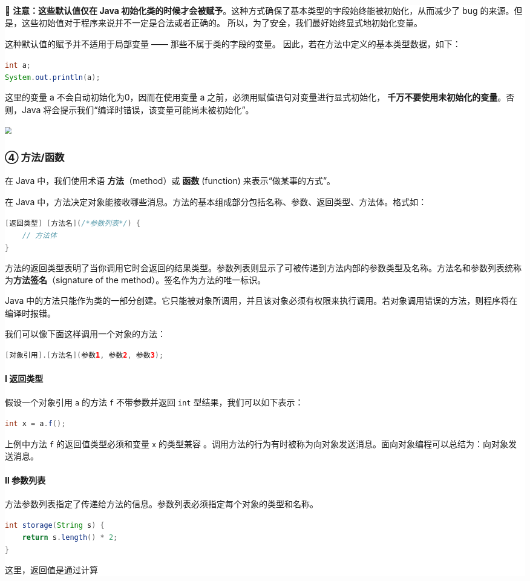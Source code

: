 🚨 **注意：这些默认值仅在 Java 初始化类的时候才会被赋予**。这种方式确保了基本类型的字段始终能被初始化，从而减少了 bug 的来源。但是，这些初始值对于程序来说并不一定是合法或者正确的。 所以，为了安全，我们最好始终显式地初始化变量。

这种默认值的赋予并不适用于局部变量 —— 那些不属于类的字段的变量。 因此，若在方法中定义的基本类型数据，如下：

```java
int a;
System.out.println(a);
```

这里的变量 a 不会自动初始化为0，因而在使用变量 a 之前，必须用赋值语句对变量进行显式初始化， **千万不要使用未初始化的变量**。否则，Java 将会提示我们“编译时错误，该变量可能尚未被初始化”。

<img src="https://cs-wiki.oss-cn-shanghai.aliyuncs.com/img/20200616204933.png" style="zoom:67%;" />

### ④ 方法/函数

在 Java 中，我们使用术语 **方法**（method）或 **函数** (function) 来表示“做某事的方式”。

在 Java 中，方法决定对象能接收哪些消息。方法的基本组成部分包括名称、参数、返回类型、方法体。格式如：

```java
[返回类型] [方法名](/*参数列表*/) {
 	// 方法体
}
```

方法的返回类型表明了当你调用它时会返回的结果类型。参数列表则显示了可被传递到方法内部的参数类型及名称。方法名和参数列表统称为**方法签名**（signature of the method）。签名作为方法的唯一标识。

Java 中的方法只能作为类的一部分创建。它只能被对象所调用，并且该对象必须有权限来执行调用。若对象调用错误的方法，则程序将在编译时报错。

我们可以像下面这样调用一个对象的方法：

```java
[对象引用].[方法名](参数1, 参数2, 参数3);
```

#### Ⅰ 返回类型

假设一个对象引用 `a` 的方法 `f` 不带参数并返回 `int` 型结果，我们可以如下表示：

```java
int x = a.f();
```

上例中方法 `f` 的返回值类型必须和变量 `x` 的类型兼容 。调用方法的行为有时被称为向对象发送消息。面向对象编程可以总结为：向对象发送消息。

#### Ⅱ 参数列表

方法参数列表指定了传递给方法的信息。参数列表必须指定每个对象的类型和名称。

```java
int storage(String s) {
    return s.length() * 2;
}
```

这里，返回值是通过计算
